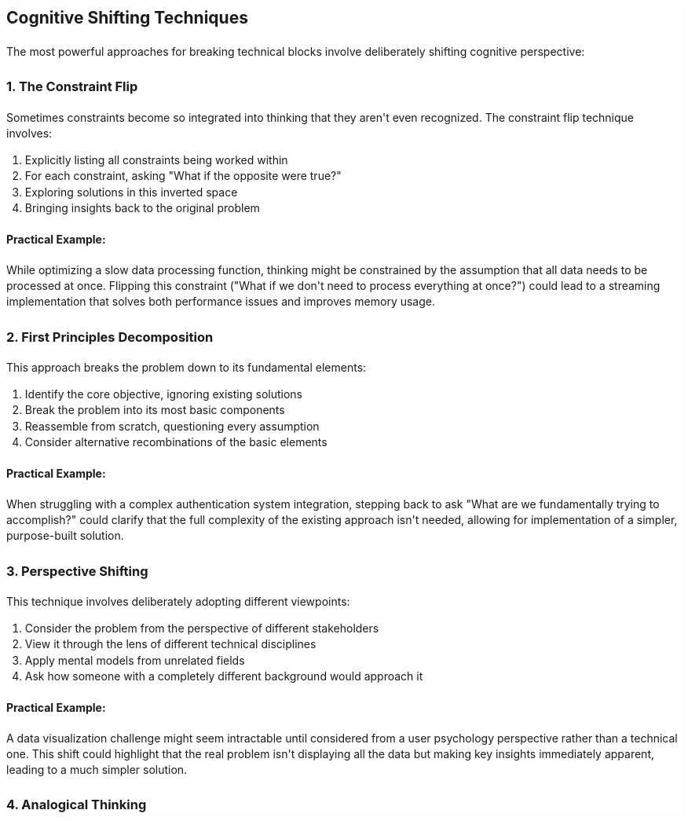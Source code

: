 ## Cognitive Shifting Techniques

The most powerful approaches for breaking technical blocks involve deliberately shifting cognitive perspective:

### 1. The Constraint Flip

Sometimes constraints become so integrated into thinking that they aren't even recognized. The constraint flip technique involves:

1. Explicitly listing all constraints being worked within
2. For each constraint, asking "What if the opposite were true?"
3. Exploring solutions in this inverted space
4. Bringing insights back to the original problem

#### Practical Example:

While optimizing a slow data processing function, thinking might be constrained by the assumption that all data needs to be processed at once. Flipping this constraint ("What if we don't need to process everything at once?") could lead to a streaming implementation that solves both performance issues and improves memory usage.

### 2. First Principles Decomposition

This approach breaks the problem down to its fundamental elements:

1. Identify the core objective, ignoring existing solutions
2. Break the problem into its most basic components
3. Reassemble from scratch, questioning every assumption
4. Consider alternative recombinations of the basic elements

#### Practical Example:

When struggling with a complex authentication system integration, stepping back to ask "What are we fundamentally trying to accomplish?" could clarify that the full complexity of the existing approach isn't needed, allowing for implementation of a simpler, purpose-built solution.

### 3. Perspective Shifting

This technique involves deliberately adopting different viewpoints:

1. Consider the problem from the perspective of different stakeholders
2. View it through the lens of different technical disciplines
3. Apply mental models from unrelated fields
4. Ask how someone with a completely different background would approach it

#### Practical Example:

A data visualization challenge might seem intractable until considered from a user psychology perspective rather than a technical one. This shift could highlight that the real problem isn't displaying all the data but making key insights immediately apparent, leading to a much simpler solution.

### 4. Analogical Thinking
